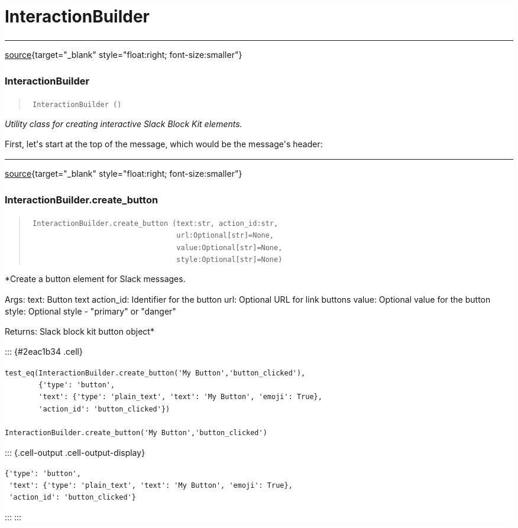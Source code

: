 
# InteractionBuilder

---

[source](https://github.com/Datatistics/tk_slack/blob/main/tk_slack/interaction_builder.py#L461){target="_blank" style="float:right; font-size:smaller"}

### InteractionBuilder

>      InteractionBuilder ()

*Utility class for creating interactive Slack Block Kit elements.*


First, let's start at the top of the message, which would be the message's header:

---

[source](https://github.com/Datatistics/tk_slack/blob/main/tk_slack/interaction_builder.py#L469){target="_blank" style="float:right; font-size:smaller"}

### InteractionBuilder.create_button

>      InteractionBuilder.create_button (text:str, action_id:str,
>                                        url:Optional[str]=None,
>                                        value:Optional[str]=None,
>                                        style:Optional[str]=None)

*Create a button element for Slack messages.

Args:
    text: Button text
    action_id: Identifier for the button
    url: Optional URL for link buttons
    value: Optional value for the button
    style: Optional style - "primary" or "danger"

Returns:
    Slack block kit button object*


::: {#2eac1b34 .cell}
``` {.python .cell-code}
test_eq(InteractionBuilder.create_button('My Button','button_clicked'),
        {'type': 'button',
        'text': {'type': 'plain_text', 'text': 'My Button', 'emoji': True},
        'action_id': 'button_clicked'})

InteractionBuilder.create_button('My Button','button_clicked')
```

::: {.cell-output .cell-output-display}
```
{'type': 'button',
 'text': {'type': 'plain_text', 'text': 'My Button', 'emoji': True},
 'action_id': 'button_clicked'}
```
:::
:::
